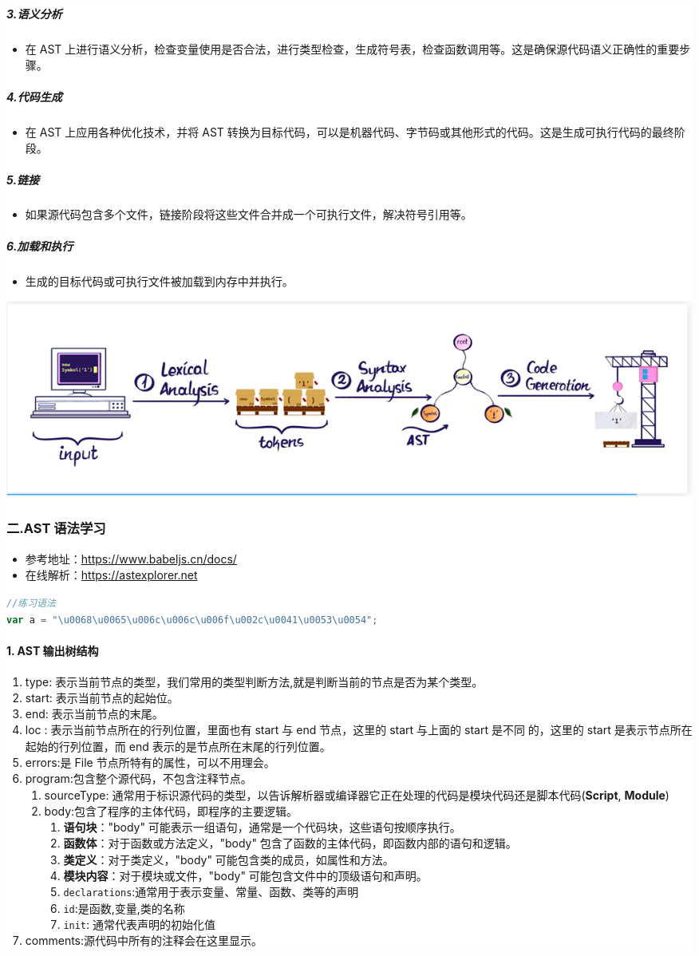 ##### 3.**语义分析**

- 在 AST 上进行语义分析，检查变量使用是否合法，进行类型检查，生成符号表，检查函数调用等。这是确保源代码语义正确性的重要步骤。

##### 4.**代码生成**

- 在 AST 上应用各种优化技术，并将 AST 转换为目标代码，可以是机器代码、字节码或其他形式的代码。这是生成可执行代码的最终阶段。

##### 5.**链接**

- 如果源代码包含多个文件，链接阶段将这些文件合并成一个可执行文件，解决符号引用等。

##### 6.**加载和执行**

- 生成的目标代码或可执行文件被加载到内存中并执行。

![](./images/066.png)

### 二.AST 语法学习

- 参考地址：https://www.babeljs.cn/docs/
- 在线解析：https://astexplorer.net

```javascript
//练习语法
var a = "\u0068\u0065\u006c\u006c\u006f\u002c\u0041\u0053\u0054";
```

#### 1. AST 输出树结构

1.  type: 表示当前节点的类型，我们常用的类型判断方法,就是判断当前的节点是否为某个类型。
2.  start: 表示当前节点的起始位。
3.  end: 表示当前节点的末尾。
4.  loc : 表示当前节点所在的行列位置，里面也有 start 与 end 节点，这里的 start 与上面的 start 是不同 的，这里的 start 是表示节点所在起始的行列位置，而 end 表示的是节点所在末尾的行列位置。
5.  errors:是 File 节点所特有的属性，可以不用理会。
6.  program:包含整个源代码，不包含注释节点。
    1.  sourceType: 通常用于标识源代码的类型，以告诉解析器或编译器它正在处理的代码是模块代码还是脚本代码(**Script**, **Module**)
    2.  body:包含了程序的主体代码，即程序的主要逻辑。
        1. **语句块**："body" 可能表示一组语句，通常是一个代码块，这些语句按顺序执行。
        2. **函数体**：对于函数或方法定义，"body" 包含了函数的主体代码，即函数内部的语句和逻辑。
        3. **类定义**：对于类定义，"body" 可能包含类的成员，如属性和方法。
        4. **模块内容**：对于模块或文件，"body" 可能包含文件中的顶级语句和声明。
        5. `declarations`:通常用于表示变量、常量、函数、类等的声明
        6. `id`:是函数,变量,类的名称
        7. `init`: 通常代表声明的初始化值
7.  comments:源代码中所有的注释会在这里显示。
